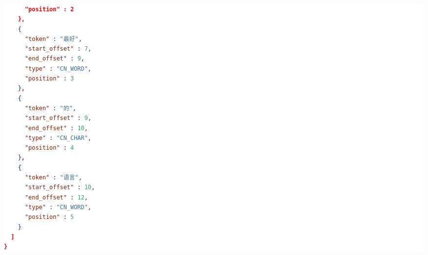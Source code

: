```json
      "position" : 2
    },
    {
      "token" : "最好",
      "start_offset" : 7,
      "end_offset" : 9,
      "type" : "CN_WORD",
      "position" : 3
    },
    {
      "token" : "的",
      "start_offset" : 9,
      "end_offset" : 10,
      "type" : "CN_CHAR",
      "position" : 4
    },
    {
      "token" : "语言",
      "start_offset" : 10,
      "end_offset" : 12,
      "type" : "CN_WORD",
      "position" : 5
    }
  ]
}
```

